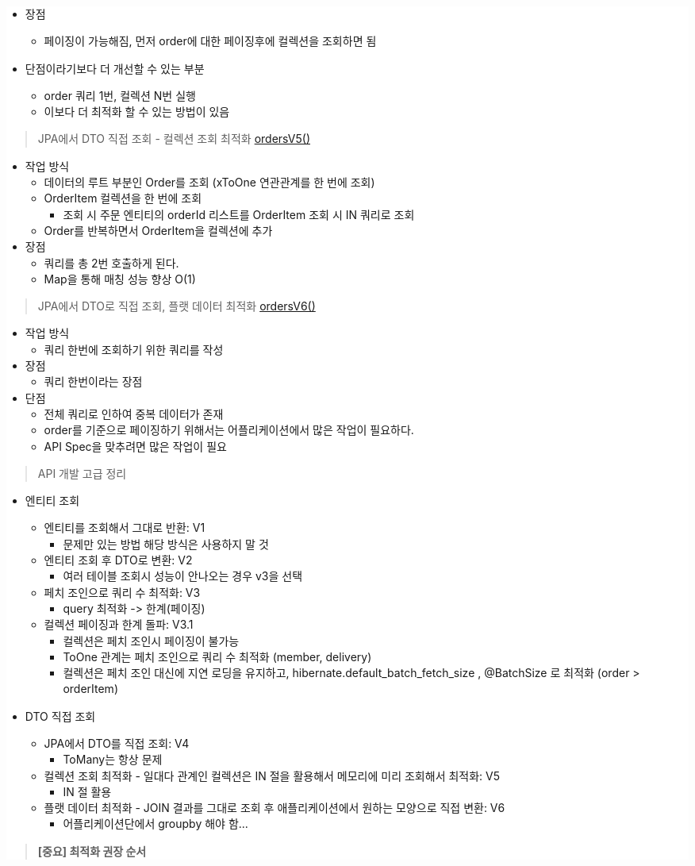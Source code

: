- 장점
	- 페이징이 가능해짐, 먼저 order에 대한 페이징후에 컬렉션을 조회하면 됨

- 단점이라기보다 더 개선할 수 있는 부분
	- order 쿼리 1번, 컬렉션 N번 실행
	- 이보다 더 최적화 할 수 있는 방법이 있음

> JPA에서 DTO 직접 조회 - 컬렉션 조회 최적화 [ordersV5()](/src/main/java/kr/seok/shop/api/OrderApiController.java)

- 작업 방식
	- 데이터의 루트 부분인 Order를 조회 (xToOne 연관관계를 한 번에 조회)
	- OrderItem 컬렉션을 한 번에 조회
		- 조회 시 주문 엔티티의 orderId 리스트를 OrderItem 조회 시 IN 쿼리로 조회
	- Order를 반복하면서 OrderItem을 컬렉션에 추가
- 장점
	- 쿼리를 총 2번 호출하게 된다.
	- Map을 통해 매칭 성능 향상 O(1)

> JPA에서 DTO로 직접 조회, 플랫 데이터 최적화 [ordersV6()](/src/main/java/kr/seok/shop/api/OrderApiController.java)

- 작업 방식
	- 쿼리 한번에 조회하기 위한 쿼리를 작성
- 장점
	- 쿼리 한번이라는 장점
- 단점
	- 전체 쿼리로 인하여 중복 데이터가 존재
	- order를 기준으로 페이징하기 위해서는 어플리케이션에서 많은 작업이 필요하다.
	- API Spec을 맞추려면 많은 작업이 필요

> API 개발 고급 정리

- 엔티티 조회
	- 엔티티를 조회해서 그대로 반환: V1
		- 문제만 있는 방법 해당 방식은 사용하지 말 것
	- 엔티티 조회 후 DTO로 변환: V2
		- 여러 테이블 조회시 성능이 안나오는 경우 v3을 선택
	- 페치 조인으로 쿼리 수 최적화: V3
		- query 최적화 -> 한계(페이징)
	- 컬렉션 페이징과 한계 돌파: V3.1
		- 컬렉션은 페치 조인시 페이징이 불가능
		- ToOne 관계는 페치 조인으로 쿼리 수 최적화 (member, delivery)
		- 컬렉션은 페치 조인 대신에 지연 로딩을 유지하고, hibernate.default_batch_fetch_size , @BatchSize 로 최적화
		  (order > orderItem)

- DTO 직접 조회
	- JPA에서 DTO를 직접 조회: V4
		- ToMany는 항상 문제
	- 컬렉션 조회 최적화 - 일대다 관계인 컬렉션은 IN 절을 활용해서 메모리에 미리 조회해서 최적화: V5
		- IN 절 활용
	- 플랫 데이터 최적화 - JOIN 결과를 그대로 조회 후 애플리케이션에서 원하는 모양으로 직접 변환: V6
		- 어플리케이션단에서 groupby 해야 함...

> **[중요] 최적화 권장 순서**
